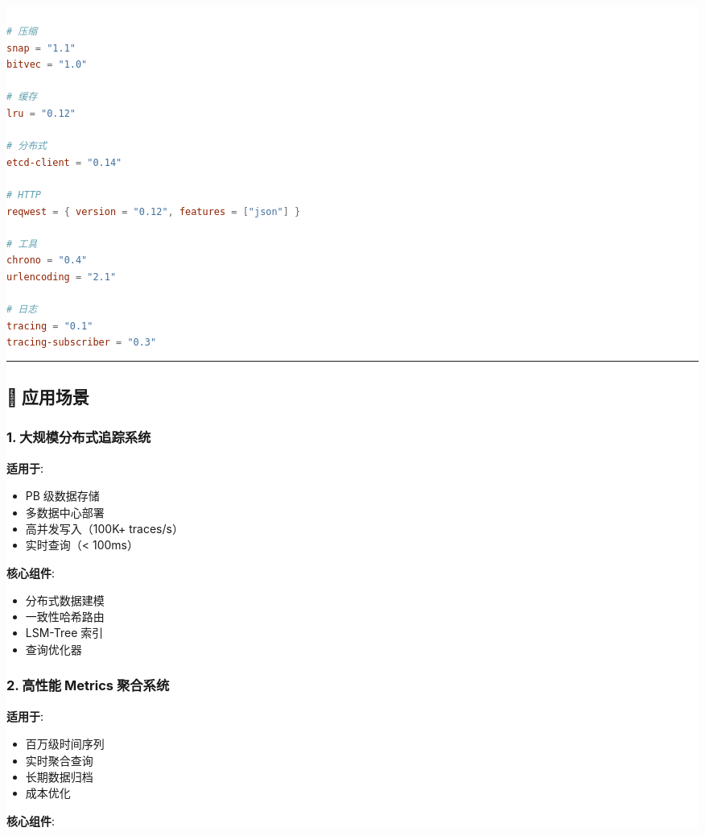 ```toml

# 压缩
snap = "1.1"
bitvec = "1.0"

# 缓存
lru = "0.12"

# 分布式
etcd-client = "0.14"

# HTTP
reqwest = { version = "0.12", features = ["json"] }

# 工具
chrono = "0.4"
urlencoding = "2.1"

# 日志
tracing = "0.1"
tracing-subscriber = "0.3"
```

---

## 🎯 应用场景

### 1. 大规模分布式追踪系统

**适用于**:

- PB 级数据存储
- 多数据中心部署
- 高并发写入（100K+ traces/s）
- 实时查询（< 100ms）

**核心组件**:

- 分布式数据建模
- 一致性哈希路由
- LSM-Tree 索引
- 查询优化器

### 2. 高性能 Metrics 聚合系统

**适用于**:

- 百万级时间序列
- 实时聚合查询
- 长期数据归档
- 成本优化

**核心组件**:
